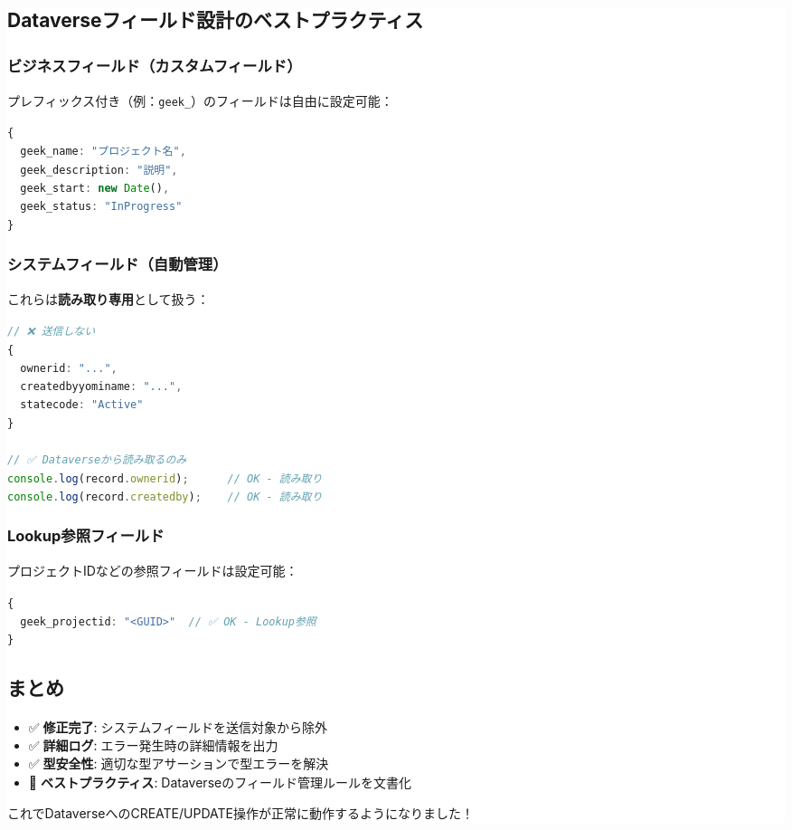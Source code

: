 ## Dataverseフィールド設計のベストプラクティス

### ビジネスフィールド（カスタムフィールド）

プレフィックス付き（例：`geek_`）のフィールドは自由に設定可能：

```typescript
{
  geek_name: "プロジェクト名",
  geek_description: "説明",
  geek_start: new Date(),
  geek_status: "InProgress"
}
```

### システムフィールド（自動管理）

これらは**読み取り専用**として扱う：

```typescript
// ❌ 送信しない
{
  ownerid: "...",
  createdbyyominame: "...",
  statecode: "Active"
}

// ✅ Dataverseから読み取るのみ
console.log(record.ownerid);      // OK - 読み取り
console.log(record.createdby);    // OK - 読み取り
```

### Lookup参照フィールド

プロジェクトIDなどの参照フィールドは設定可能：

```typescript
{
  geek_projectid: "<GUID>"  // ✅ OK - Lookup参照
}
```

## まとめ

- ✅ **修正完了**: システムフィールドを送信対象から除外
- ✅ **詳細ログ**: エラー発生時の詳細情報を出力
- ✅ **型安全性**: 適切な型アサーションで型エラーを解決
- 📝 **ベストプラクティス**: Dataverseのフィールド管理ルールを文書化

これでDataverseへのCREATE/UPDATE操作が正常に動作するようになりました！
